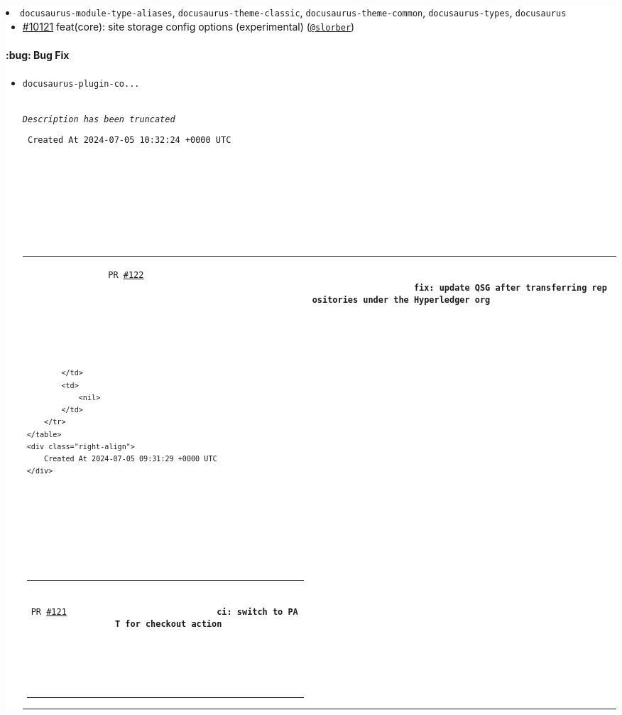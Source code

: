 <li><code>docusaurus-module-type-aliases</code>, <code>docusaurus-theme-classic</code>, <code>docusaurus-theme-common</code>, <code>docusaurus-types</code>, <code>docusaurus</code>
<ul>
<li><a href="https://redirect.github.com/facebook/docusaurus/pull/10121">#10121</a> feat(core): site storage config options (experimental) (<a href="https://github.com/slorber"><code>@​slorber</code></a>)</li>
</ul>
</li>
</ul>
<h4>:bug: Bug Fix</h4>
<ul>
<li><code>docusaurus-plugin-co...

_Description has been truncated_
            </td>
        </tr>
    </table>
    <div class="right-align">
        Created At 2024-07-05 10:32:24 +0000 UTC
    </div>
</div>

<div>
    <table>
        <tr>
            <td>
                PR <a href="https://github.com/hyperledger/identus-docs/pull/122" class=".btn">#122</a>
            </td>
            <td>
                <b>
                    fix: update QSG after transferring repositories under the Hyperledger org
                </b>
            </td>
        </tr>
        <tr>
            <td>
                
            </td>
            <td>
                <nil>
            </td>
        </tr>
    </table>
    <div class="right-align">
        Created At 2024-07-05 09:31:29 +0000 UTC
    </div>
</div>

<div>
    <table>
        <tr>
            <td>
                PR <a href="https://github.com/hyperledger/identus-docs/pull/121" class=".btn">#121</a>
            </td>
            <td>
                <b>
                    ci: switch to PAT for checkout action
                </b>
            </td>
        </tr>
        <tr>
            <td>
                